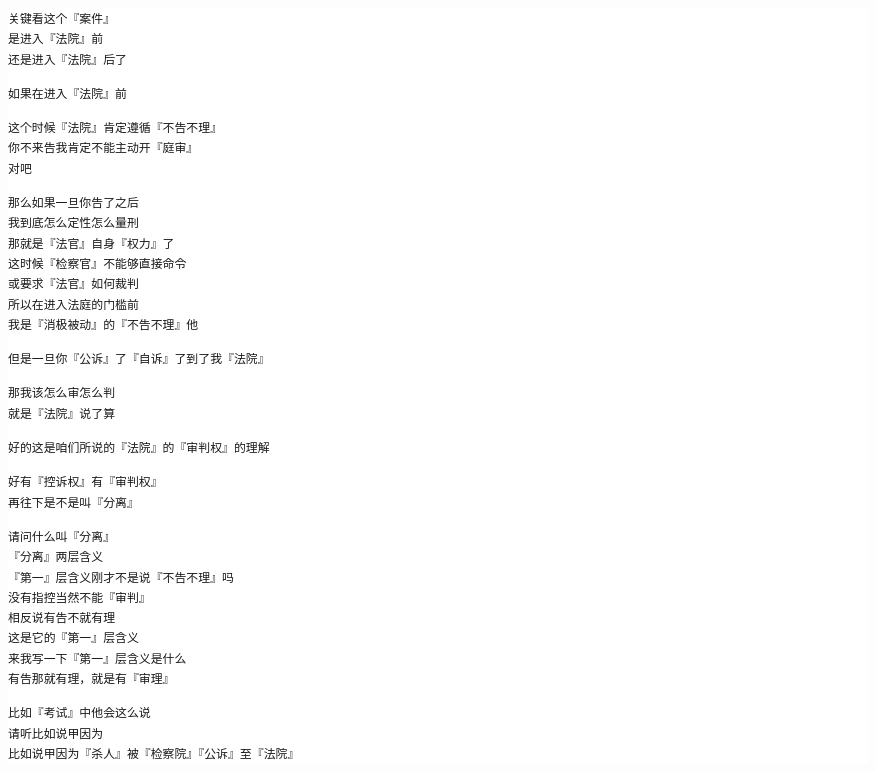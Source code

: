 ```text
关键看这个『案件』
是进入『法院』前
还是进入『法院』后了
```

```text
如果在进入『法院』前
```

```text
这个时候『法院』肯定遵循『不告不理』
你不来告我肯定不能主动开『庭审』
对吧
```

```text
那么如果一旦你告了之后
我到底怎么定性怎么量刑
那就是『法官』自身『权力』了
这时候『检察官』不能够直接命令
或要求『法官』如何裁判
所以在进入法庭的门槛前
我是『消极被动』的『不告不理』他
```

```text
但是一旦你『公诉』了『自诉』了到了我『法院』
```

```text
那我该怎么审怎么判
就是『法院』说了算
```

```text
好的这是咱们所说的『法院』的『审判权』的理解
```

```text
好有『控诉权』有『审判权』
再往下是不是叫『分离』
```

```text
请问什么叫『分离』
『分离』两层含义
『第一』层含义刚才不是说『不告不理』吗
没有指控当然不能『审判』
相反说有告不就有理
这是它的『第一』层含义
来我写一下『第一』层含义是什么
有告那就有理，就是有『审理』
```

```text
比如『考试』中他会这么说
请听比如说甲因为
比如说甲因为『杀人』被『检察院』『公诉』至『法院』
```
